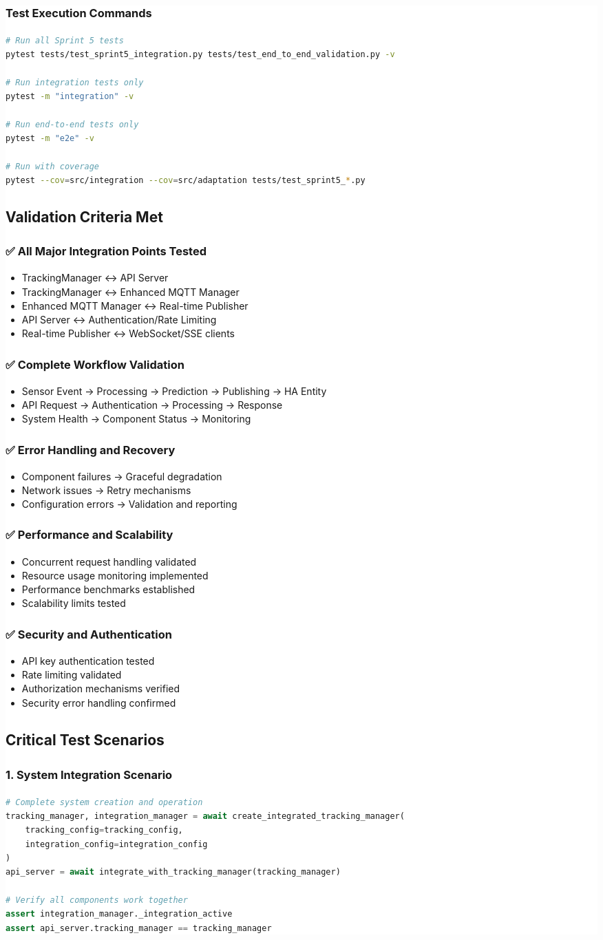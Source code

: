 ### Test Execution Commands
```bash
# Run all Sprint 5 tests
pytest tests/test_sprint5_integration.py tests/test_end_to_end_validation.py -v

# Run integration tests only
pytest -m "integration" -v

# Run end-to-end tests only
pytest -m "e2e" -v

# Run with coverage
pytest --cov=src/integration --cov=src/adaptation tests/test_sprint5_*.py
```

## Validation Criteria Met

### ✅ All Major Integration Points Tested
- TrackingManager ↔ API Server
- TrackingManager ↔ Enhanced MQTT Manager
- Enhanced MQTT Manager ↔ Real-time Publisher
- API Server ↔ Authentication/Rate Limiting
- Real-time Publisher ↔ WebSocket/SSE clients

### ✅ Complete Workflow Validation
- Sensor Event → Processing → Prediction → Publishing → HA Entity
- API Request → Authentication → Processing → Response
- System Health → Component Status → Monitoring

### ✅ Error Handling and Recovery
- Component failures → Graceful degradation
- Network issues → Retry mechanisms
- Configuration errors → Validation and reporting

### ✅ Performance and Scalability
- Concurrent request handling validated
- Resource usage monitoring implemented
- Performance benchmarks established
- Scalability limits tested

### ✅ Security and Authentication
- API key authentication tested
- Rate limiting validated
- Authorization mechanisms verified
- Security error handling confirmed

## Critical Test Scenarios

### 1. System Integration Scenario
```python
# Complete system creation and operation
tracking_manager, integration_manager = await create_integrated_tracking_manager(
    tracking_config=tracking_config,
    integration_config=integration_config
)
api_server = await integrate_with_tracking_manager(tracking_manager)

# Verify all components work together
assert integration_manager._integration_active
assert api_server.tracking_manager == tracking_manager
```